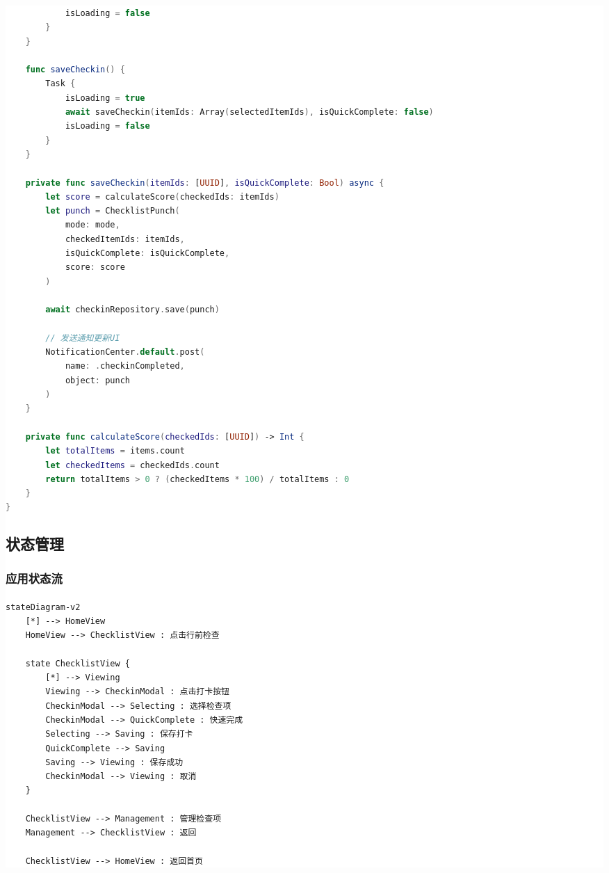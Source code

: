 ```swift
            isLoading = false
        }
    }
    
    func saveCheckin() {
        Task {
            isLoading = true
            await saveCheckin(itemIds: Array(selectedItemIds), isQuickComplete: false)
            isLoading = false
        }
    }
    
    private func saveCheckin(itemIds: [UUID], isQuickComplete: Bool) async {
        let score = calculateScore(checkedIds: itemIds)
        let punch = ChecklistPunch(
            mode: mode,
            checkedItemIds: itemIds,
            isQuickComplete: isQuickComplete,
            score: score
        )
        
        await checkinRepository.save(punch)
        
        // 发送通知更新UI
        NotificationCenter.default.post(
            name: .checkinCompleted,
            object: punch
        )
    }
    
    private func calculateScore(checkedIds: [UUID]) -> Int {
        let totalItems = items.count
        let checkedItems = checkedIds.count
        return totalItems > 0 ? (checkedItems * 100) / totalItems : 0
    }
}
```

## 状态管理

### 应用状态流

```mermaid
stateDiagram-v2
    [*] --> HomeView
    HomeView --> ChecklistView : 点击行前检查
    
    state ChecklistView {
        [*] --> Viewing
        Viewing --> CheckinModal : 点击打卡按钮
        CheckinModal --> Selecting : 选择检查项
        CheckinModal --> QuickComplete : 快速完成
        Selecting --> Saving : 保存打卡
        QuickComplete --> Saving
        Saving --> Viewing : 保存成功
        CheckinModal --> Viewing : 取消
    }
    
    ChecklistView --> Management : 管理检查项
    Management --> ChecklistView : 返回
    
    ChecklistView --> HomeView : 返回首页
```